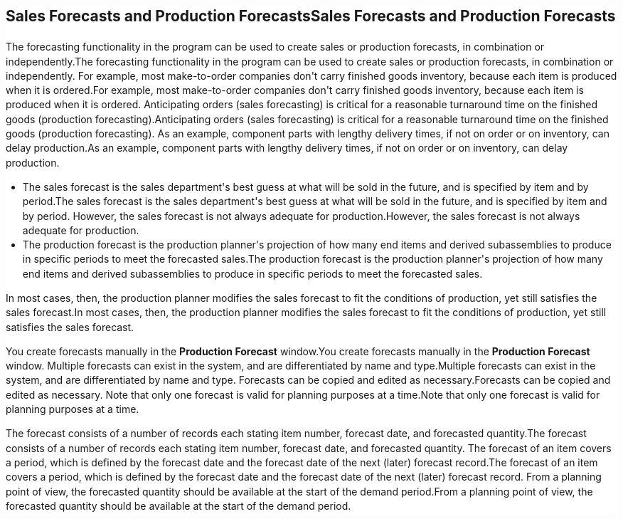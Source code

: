 ## <a name="sales-forecasts-and-production-forecasts"></a><span data-ttu-id="2c80a-112">Sales Forecasts and Production Forecasts</span><span class="sxs-lookup"><span data-stu-id="2c80a-112">Sales Forecasts and Production Forecasts</span></span>  
<span data-ttu-id="2c80a-113">The forecasting functionality in the program can be used to create sales or production forecasts, in combination or independently.</span><span class="sxs-lookup"><span data-stu-id="2c80a-113">The forecasting functionality in the program can be used to create sales or production forecasts, in combination or independently.</span></span> <span data-ttu-id="2c80a-114">For example, most make-to-order companies don't carry finished goods inventory, because each item is produced when it is ordered.</span><span class="sxs-lookup"><span data-stu-id="2c80a-114">For example, most make-to-order companies don't carry finished goods inventory, because each item is produced when it is ordered.</span></span> <span data-ttu-id="2c80a-115">Anticipating orders (sales forecasting) is critical for a reasonable turnaround time on the finished goods (production forecasting).</span><span class="sxs-lookup"><span data-stu-id="2c80a-115">Anticipating orders (sales forecasting) is critical for a reasonable turnaround time on the finished goods (production forecasting).</span></span> <span data-ttu-id="2c80a-116">As an example, component parts with lengthy delivery times, if not on order or on inventory, can delay production.</span><span class="sxs-lookup"><span data-stu-id="2c80a-116">As an example, component parts with lengthy delivery times, if not on order or on inventory, can delay production.</span></span>  

-   <span data-ttu-id="2c80a-117">The sales forecast is the sales department's best guess at what will be sold in the future, and is specified by item and by period.</span><span class="sxs-lookup"><span data-stu-id="2c80a-117">The sales forecast is the sales department's best guess at what will be sold in the future, and is specified by item and by period.</span></span> <span data-ttu-id="2c80a-118">However, the sales forecast is not always adequate for production.</span><span class="sxs-lookup"><span data-stu-id="2c80a-118">However, the sales forecast is not always adequate for production.</span></span>  
-   <span data-ttu-id="2c80a-119">The production forecast is the production planner's projection of how many end items and derived subassemblies to produce in specific periods to meet the forecasted sales.</span><span class="sxs-lookup"><span data-stu-id="2c80a-119">The production forecast is the production planner's projection of how many end items and derived subassemblies to produce in specific periods to meet the forecasted sales.</span></span>  

<span data-ttu-id="2c80a-120">In most cases, then, the production planner modifies the sales forecast to fit the conditions of production, yet still satisfies the sales forecast.</span><span class="sxs-lookup"><span data-stu-id="2c80a-120">In most cases, then, the production planner modifies the sales forecast to fit the conditions of production, yet still satisfies the sales forecast.</span></span>  

<span data-ttu-id="2c80a-121">You create forecasts manually in the **Production Forecast** window.</span><span class="sxs-lookup"><span data-stu-id="2c80a-121">You create forecasts manually in the **Production Forecast** window.</span></span> <span data-ttu-id="2c80a-122">Multiple forecasts can exist in the system, and are differentiated by name and type.</span><span class="sxs-lookup"><span data-stu-id="2c80a-122">Multiple forecasts can exist in the system, and are differentiated by name and type.</span></span> <span data-ttu-id="2c80a-123">Forecasts can be copied and edited as necessary.</span><span class="sxs-lookup"><span data-stu-id="2c80a-123">Forecasts can be copied and edited as necessary.</span></span> <span data-ttu-id="2c80a-124">Note that only one forecast is valid for planning purposes at a time.</span><span class="sxs-lookup"><span data-stu-id="2c80a-124">Note that only one forecast is valid for planning purposes at a time.</span></span>  

<span data-ttu-id="2c80a-125">The forecast consists of a number of records each stating item number, forecast date, and forecasted quantity.</span><span class="sxs-lookup"><span data-stu-id="2c80a-125">The forecast consists of a number of records each stating item number, forecast date, and forecasted quantity.</span></span> <span data-ttu-id="2c80a-126">The forecast of an item covers a period, which is defined by the forecast date and the forecast date of the next (later) forecast record.</span><span class="sxs-lookup"><span data-stu-id="2c80a-126">The forecast of an item covers a period, which is defined by the forecast date and the forecast date of the next (later) forecast record.</span></span> <span data-ttu-id="2c80a-127">From a planning point of view, the forecasted quantity should be available at the start of the demand period.</span><span class="sxs-lookup"><span data-stu-id="2c80a-127">From a planning point of view, the forecasted quantity should be available at the start of the demand period.</span></span>  
